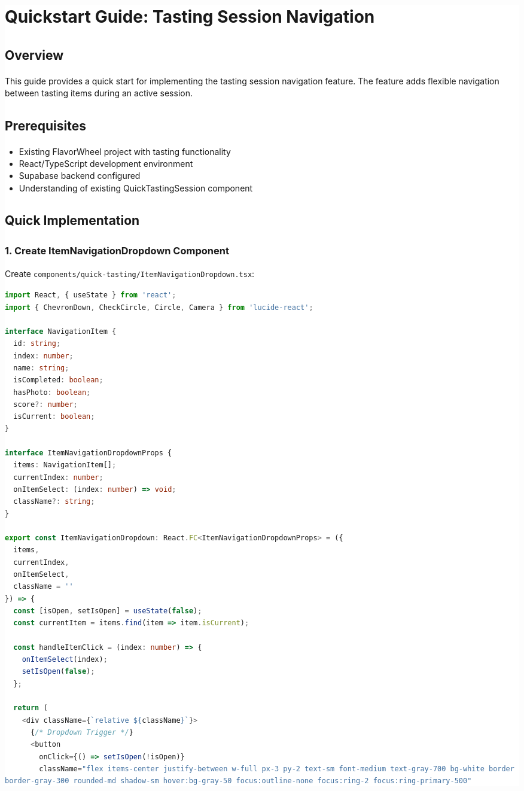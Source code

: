 # Quickstart Guide: Tasting Session Navigation

## Overview
This guide provides a quick start for implementing the tasting session navigation feature. The feature adds flexible navigation between tasting items during an active session.

## Prerequisites
- Existing FlavorWheel project with tasting functionality
- React/TypeScript development environment
- Supabase backend configured
- Understanding of existing QuickTastingSession component

## Quick Implementation

### 1. Create ItemNavigationDropdown Component

Create `components/quick-tasting/ItemNavigationDropdown.tsx`:

```typescript
import React, { useState } from 'react';
import { ChevronDown, CheckCircle, Circle, Camera } from 'lucide-react';

interface NavigationItem {
  id: string;
  index: number;
  name: string;
  isCompleted: boolean;
  hasPhoto: boolean;
  score?: number;
  isCurrent: boolean;
}

interface ItemNavigationDropdownProps {
  items: NavigationItem[];
  currentIndex: number;
  onItemSelect: (index: number) => void;
  className?: string;
}

export const ItemNavigationDropdown: React.FC<ItemNavigationDropdownProps> = ({
  items,
  currentIndex,
  onItemSelect,
  className = ''
}) => {
  const [isOpen, setIsOpen] = useState(false);
  const currentItem = items.find(item => item.isCurrent);

  const handleItemClick = (index: number) => {
    onItemSelect(index);
    setIsOpen(false);
  };

  return (
    <div className={`relative ${className}`}>
      {/* Dropdown Trigger */}
      <button
        onClick={() => setIsOpen(!isOpen)}
        className="flex items-center justify-between w-full px-3 py-2 text-sm font-medium text-gray-700 bg-white border border-gray-300 rounded-md shadow-sm hover:bg-gray-50 focus:outline-none focus:ring-2 focus:ring-primary-500"
```